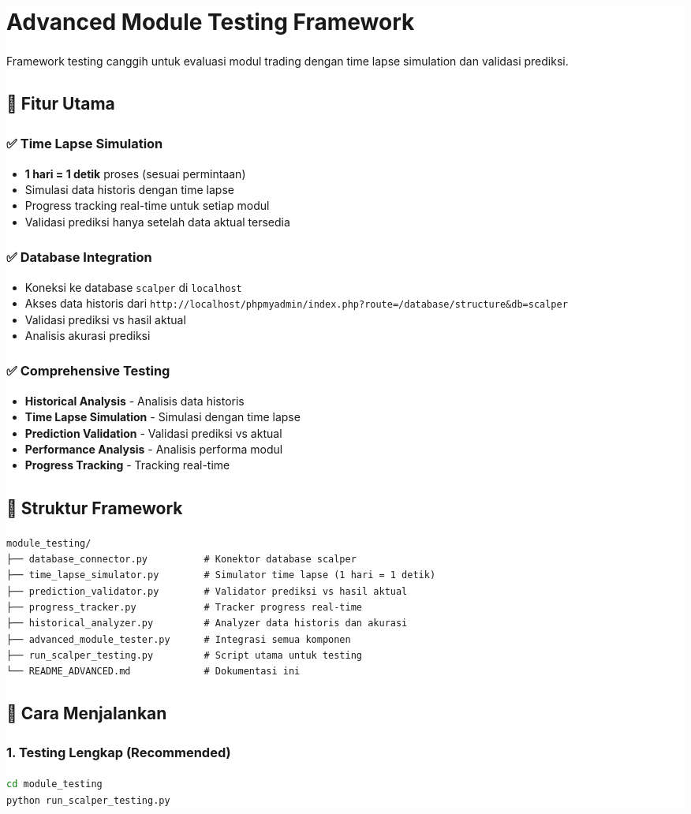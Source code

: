# Advanced Module Testing Framework

Framework testing canggih untuk evaluasi modul trading dengan time lapse simulation dan validasi prediksi.

## 🎯 Fitur Utama

### ✅ **Time Lapse Simulation**
- **1 hari = 1 detik** proses (sesuai permintaan)
- Simulasi data historis dengan time lapse
- Progress tracking real-time untuk setiap modul
- Validasi prediksi hanya setelah data aktual tersedia

### ✅ **Database Integration**
- Koneksi ke database `scalper` di `localhost`
- Akses data historis dari `http://localhost/phpmyadmin/index.php?route=/database/structure&db=scalper`
- Validasi prediksi vs hasil aktual
- Analisis akurasi prediksi

### ✅ **Comprehensive Testing**
- **Historical Analysis** - Analisis data historis
- **Time Lapse Simulation** - Simulasi dengan time lapse
- **Prediction Validation** - Validasi prediksi vs aktual
- **Performance Analysis** - Analisis performa modul
- **Progress Tracking** - Tracking real-time

## 📁 Struktur Framework

```
module_testing/
├── database_connector.py          # Konektor database scalper
├── time_lapse_simulator.py        # Simulator time lapse (1 hari = 1 detik)
├── prediction_validator.py        # Validator prediksi vs hasil aktual
├── progress_tracker.py            # Tracker progress real-time
├── historical_analyzer.py         # Analyzer data historis dan akurasi
├── advanced_module_tester.py      # Integrasi semua komponen
├── run_scalper_testing.py         # Script utama untuk testing
└── README_ADVANCED.md             # Dokumentasi ini
```

## 🚀 Cara Menjalankan

### 1. **Testing Lengkap (Recommended)**
```bash
cd module_testing
python run_scalper_testing.py
```

